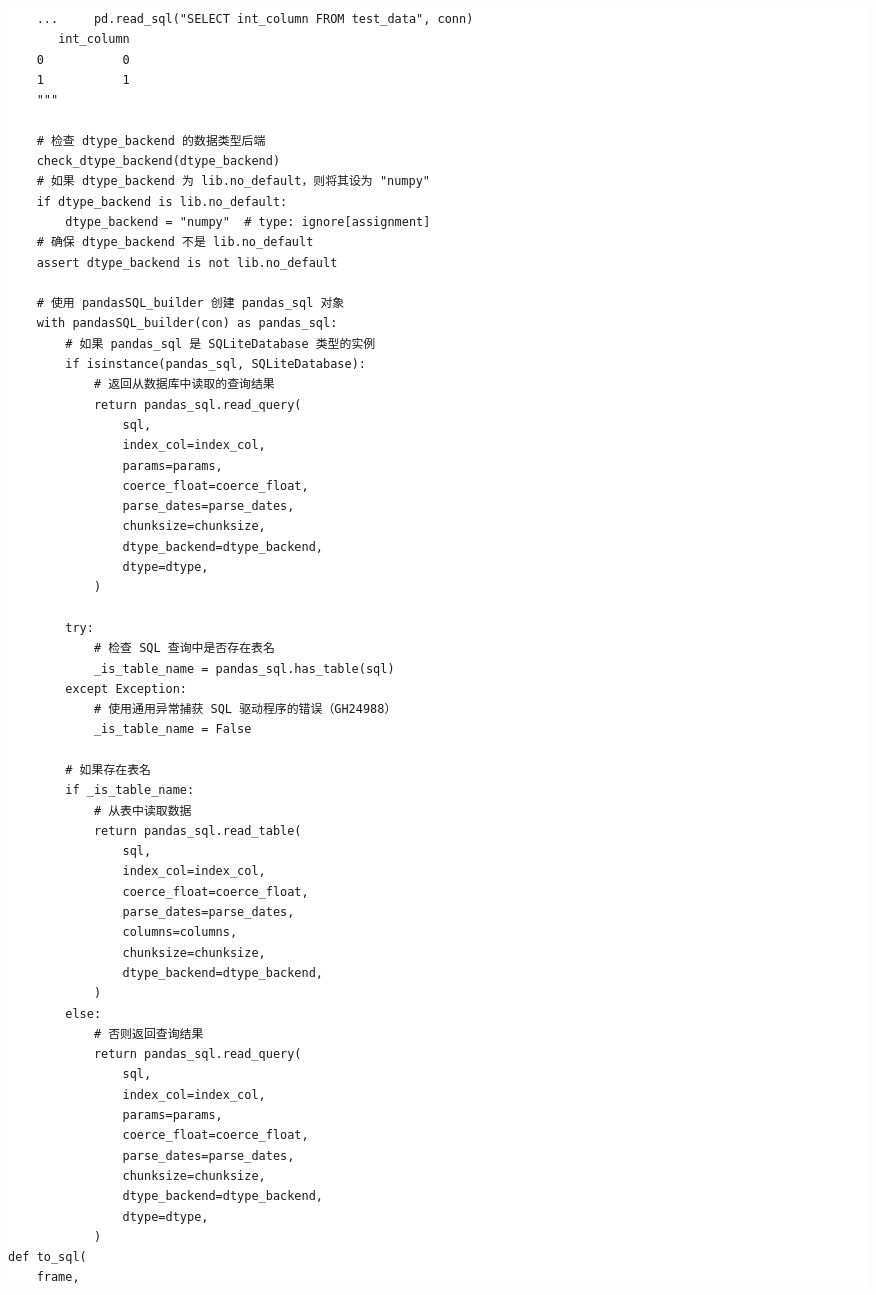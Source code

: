```
    ...     pd.read_sql("SELECT int_column FROM test_data", conn)
       int_column
    0           0
    1           1
    """

    # 检查 dtype_backend 的数据类型后端
    check_dtype_backend(dtype_backend)
    # 如果 dtype_backend 为 lib.no_default，则将其设为 "numpy"
    if dtype_backend is lib.no_default:
        dtype_backend = "numpy"  # type: ignore[assignment]
    # 确保 dtype_backend 不是 lib.no_default
    assert dtype_backend is not lib.no_default

    # 使用 pandasSQL_builder 创建 pandas_sql 对象
    with pandasSQL_builder(con) as pandas_sql:
        # 如果 pandas_sql 是 SQLiteDatabase 类型的实例
        if isinstance(pandas_sql, SQLiteDatabase):
            # 返回从数据库中读取的查询结果
            return pandas_sql.read_query(
                sql,
                index_col=index_col,
                params=params,
                coerce_float=coerce_float,
                parse_dates=parse_dates,
                chunksize=chunksize,
                dtype_backend=dtype_backend,
                dtype=dtype,
            )

        try:
            # 检查 SQL 查询中是否存在表名
            _is_table_name = pandas_sql.has_table(sql)
        except Exception:
            # 使用通用异常捕获 SQL 驱动程序的错误（GH24988）
            _is_table_name = False

        # 如果存在表名
        if _is_table_name:
            # 从表中读取数据
            return pandas_sql.read_table(
                sql,
                index_col=index_col,
                coerce_float=coerce_float,
                parse_dates=parse_dates,
                columns=columns,
                chunksize=chunksize,
                dtype_backend=dtype_backend,
            )
        else:
            # 否则返回查询结果
            return pandas_sql.read_query(
                sql,
                index_col=index_col,
                params=params,
                coerce_float=coerce_float,
                parse_dates=parse_dates,
                chunksize=chunksize,
                dtype_backend=dtype_backend,
                dtype=dtype,
            )
def to_sql(
    frame,
```